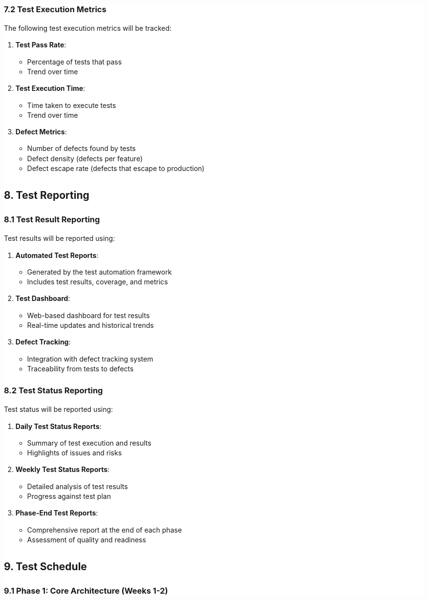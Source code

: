 ### 7.2 Test Execution Metrics

The following test execution metrics will be tracked:

1. **Test Pass Rate**:
   - Percentage of tests that pass
   - Trend over time

2. **Test Execution Time**:
   - Time taken to execute tests
   - Trend over time

3. **Defect Metrics**:
   - Number of defects found by tests
   - Defect density (defects per feature)
   - Defect escape rate (defects that escape to production)

## 8. Test Reporting

### 8.1 Test Result Reporting

Test results will be reported using:

1. **Automated Test Reports**:
   - Generated by the test automation framework
   - Includes test results, coverage, and metrics

2. **Test Dashboard**:
   - Web-based dashboard for test results
   - Real-time updates and historical trends

3. **Defect Tracking**:
   - Integration with defect tracking system
   - Traceability from tests to defects

### 8.2 Test Status Reporting

Test status will be reported using:

1. **Daily Test Status Reports**:
   - Summary of test execution and results
   - Highlights of issues and risks

2. **Weekly Test Status Reports**:
   - Detailed analysis of test results
   - Progress against test plan

3. **Phase-End Test Reports**:
   - Comprehensive report at the end of each phase
   - Assessment of quality and readiness

## 9. Test Schedule

### 9.1 Phase 1: Core Architecture (Weeks 1-2)
